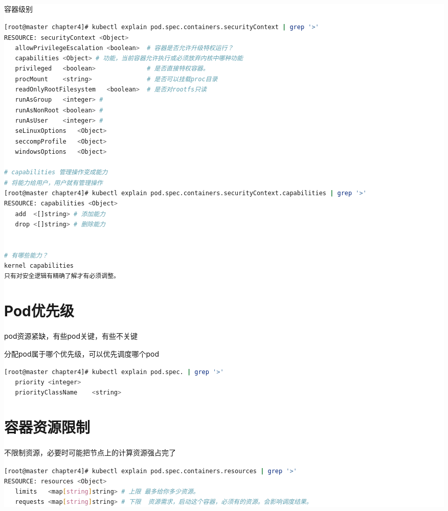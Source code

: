 容器级别

```bash
[root@master chapter4]# kubectl explain pod.spec.containers.securityContext | grep '>'
RESOURCE: securityContext <Object>
   allowPrivilegeEscalation	<boolean>  # 容器是否允许升级特权运行？
   capabilities	<Object> # 功能，当前容器允许执行或必须放弃内核中哪种功能
   privileged	<boolean>              # 是否直接特权容器。
   procMount	<string>               # 是否可以挂载proc目录
   readOnlyRootFilesystem	<boolean>  # 是否对rootfs只读
   runAsGroup	<integer> #
   runAsNonRoot	<boolean> #
   runAsUser	<integer> #
   seLinuxOptions	<Object>
   seccompProfile	<Object>
   windowsOptions	<Object>

# capabilities 管理操作变成能力
# 将能力给用户，用户就有管理操作
[root@master chapter4]# kubectl explain pod.spec.containers.securityContext.capabilities | grep '>'
RESOURCE: capabilities <Object>
   add	<[]string> # 添加能力
   drop	<[]string> # 删除能力


# 有哪些能力？
kernel capabilities
只有对安全逻辑有精确了解才有必须调整。
```



# Pod优先级

pod资源紧缺，有些pod关键，有些不关键

分配pod属于哪个优先级，可以优先调度哪个pod

```bash
[root@master chapter4]# kubectl explain pod.spec. | grep '>'
   priority	<integer>
   priorityClassName	<string>

```



# 容器资源限制

不限制资源，必要时可能把节点上的计算资源强占完了

```bash
[root@master chapter4]# kubectl explain pod.spec.containers.resources | grep '>'
RESOURCE: resources <Object>
   limits	<map[string]string> # 上限 最多给你多少资源。
   requests	<map[string]string> # 下限  资源需求，启动这个容器，必须有的资源。会影响调度结果。
```
